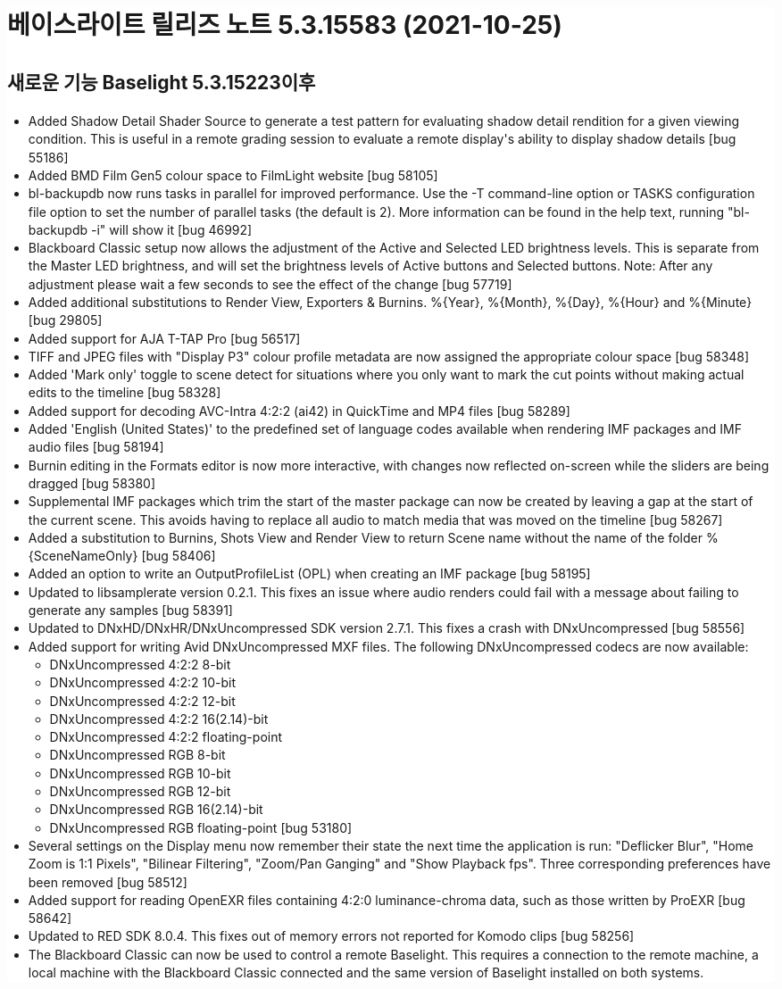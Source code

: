 # 베이스라이트 릴리즈 노트 5.3.15583 (2021-10-25)



## 새로운 기능 Baselight 5.3.15223이후

* Added Shadow Detail Shader Source to generate a test pattern for evaluating shadow detail rendition for a given viewing condition. This is useful in a remote grading session to evaluate a remote display's ability to display shadow details \[bug 55186]
* Added BMD Film Gen5 colour space to FilmLight website \[bug 58105]
* bl-backupdb now runs tasks in parallel for improved performance. Use the -T command-line option or TASKS configuration file option to set the number of parallel tasks (the default is 2). More information can be found in the help text, running "bl-backupdb -i" will show it \[bug 46992]
* Blackboard Classic setup now allows the adjustment of the Active and Selected LED brightness levels. This is separate from the Master LED brightness, and will set the brightness levels of Active buttons and Selected buttons. Note: After any adjustment please wait a few seconds to see the effect of the change \[bug 57719]
* Added additional substitutions to Render View, Exporters & Burnins. %{Year}, %{Month}, %{Day}, %{Hour} and %{Minute} \[bug 29805]
* Added support for AJA T-TAP Pro \[bug 56517]
* TIFF and JPEG files with "Display P3" colour profile metadata are now assigned the appropriate colour space \[bug 58348]
* Added 'Mark only' toggle to scene detect for situations where you only want to mark the cut points without making actual edits to the timeline \[bug 58328]
* Added support for decoding AVC-Intra 4:2:2 (ai42) in QuickTime and MP4 files \[bug 58289]
* Added 'English (United States)' to the predefined set of language codes available when rendering IMF packages and IMF audio files \[bug 58194]
* Burnin editing in the Formats editor is now more interactive, with changes now reflected on-screen while the sliders are being dragged \[bug 58380]
* Supplemental IMF packages which trim the start of the master package can now be created by leaving a gap at the start of the current scene. This avoids having to replace all audio to match media that was moved on the timeline \[bug 58267]
* Added a substitution to Burnins, Shots View and Render View to return Scene name without the name of the folder %{SceneNameOnly} \[bug 58406]
* Added an option to write an OutputProfileList (OPL) when creating an IMF package \[bug 58195]
* Updated to libsamplerate version 0.2.1. This fixes an issue where audio renders could fail with a message about failing to generate any samples \[bug 58391]
* Updated to DNxHD/DNxHR/DNxUncompressed SDK version 2.7.1. This fixes a crash with DNxUncompressed \[bug 58556]
* Added support for writing Avid DNxUncompressed MXF files. The following DNxUncompressed codecs are now available:
  * DNxUncompressed 4:2:2 8-bit
  * DNxUncompressed 4:2:2 10-bit
  * DNxUncompressed 4:2:2 12-bit
  * DNxUncompressed 4:2:2 16(2.14)-bit
  * DNxUncompressed 4:2:2 floating-point
  * DNxUncompressed RGB 8-bit
  * DNxUncompressed RGB 10-bit
  * DNxUncompressed RGB 12-bit
  * DNxUncompressed RGB 16(2.14)-bit
  * DNxUncompressed RGB floating-point \[bug 53180]
* Several settings on the Display menu now remember their state the next time the application is run: "Deflicker Blur", "Home Zoom is 1:1 Pixels", "Bilinear Filtering", "Zoom/Pan Ganging" and "Show Playback fps". Three corresponding preferences have been removed \[bug 58512]
* Added support for reading OpenEXR files containing 4:2:0 luminance-chroma data, such as those written by ProEXR \[bug 58642]
* Updated to RED SDK 8.0.4. This fixes out of memory errors not reported for Komodo clips \[bug 58256]
*   The Blackboard Classic can now be used to control a remote Baselight. This requires a connection to the remote machine, a local machine with the Blackboard Classic connected and the same version of Baselight installed on both systems.
